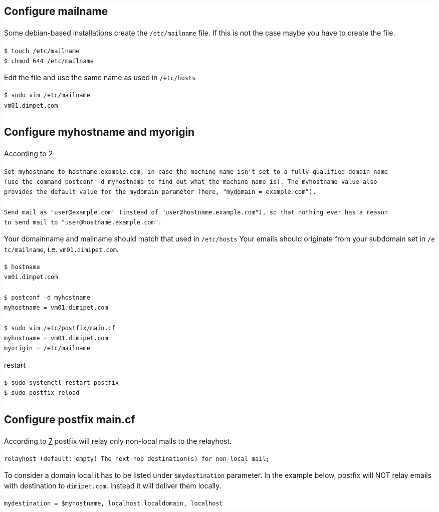## Configure mailname
Some debian-based installations create the `/etc/mailname` file. If this is not the case maybe you have to create the file.
```
$ touch /etc/mailname
$ chmod 644 /etc/mailname 
```
Edit the file and use the same name as used in `/etc/hosts`
```k
$ sudo vim /etc/mailname
vm01.dimpet.com
```
## Configure myhostname and myorigin
According to [2] 
```
Set myhostname to hostname.example.com, in case the machine name isn't set to a fully-qualified domain name 
(use the command postconf -d myhostname to find out what the machine name is). The myhostname value also 
provides the default value for the mydomain parameter (here, "mydomain = example.com").

Send mail as "user@example.com" (instead of "user@hostname.example.com"), so that nothing ever has a reason 
to send mail to "user@hostname.example.com".
```
Your domainname and mailname should match that used in `/etc/hosts`
Your emails should originate from your subdomain set in `/etc/mailname`, i.e. `vm01.dimipet.com`.
```
$ hostname
vm01.dimpet.com

$ postconf -d myhostname
myhostname = vm01.dimipet.com

$ sudo vim /etc/postfix/main.cf
myhostname = vm01.dimipet.com
myorigin = /etc/mailname
```

restart
```
$ sudo systemctl restart postfix
$ sudo postfix reload
```

## Configure postfix main.cf
According to [7] postfix will relay only non-local mails to the relayhost. 
```
relayhost (default: empty) The next-hop destination(s) for non-local mail; 
```

To consider a domain local it has to be listed under `$mydestination` parameter.
In the example below, postfix will NOT relay emails with destination to `dimipet.com`.
Instead it will deliver them locally.
```
mydestination = $myhostname, localhost.localdomain, localhost
```


[1]: https://www.debian.org/doc/manuals/debian-reference/ch05.en.html#_the_hostname_resolution
[2]: https://www.postfix.org/STANDARD_CONFIGURATION_README.html
[3]: https://www.unix.com/man-page/linux/5/mailname/
[4]: https://man7.org/linux/man-pages/man5/hostname.5.html
[5]: https://www.twilio.com/docs/sendgrid/ui/account-and-settings/how-to-set-up-domain-authentication
[6]: https://www.twilio.com/docs/sendgrid/for-developers/sending-email/curl-examples
[7]: https://www.postfix.org/postconf.5.html
